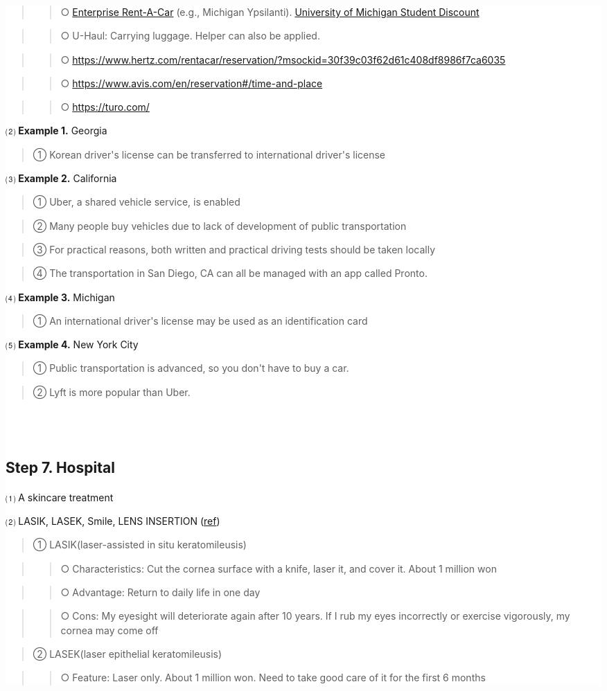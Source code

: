 >> ○ [Enterprise Rent-A-Car](https://www.google.com/maps/place/Enterprise+Rent-A-Car/@42.2458452,-83.6404557,4361m/data=!3m1!1e3!4m6!3m5!1s0x883ca9940369e127:0x4697e5765fcf99c5!8m2!3d42.2407545!4d-83.6052114!16s%2Fg%2F11j3tlqddb?entry=ttu&g_ep=EgoyMDI1MDMyNS4xIKXMDSoASAFQAw%3D%3D) (e.g., Michigan Ypsilanti). [University of Michigan Student Discount](https://ssc.umich.edu/mcard/discount/enterprise-holdings-inc-car-rental-discount/) 

>> ○ U-Haul: Carrying luggage. Helper can also be applied.

>> ○ <https://www.hertz.com/rentacar/reservation/?msockid=30f39c03f62d61c408df8986f7ca6035>

>> ○ <https://www.avis.com/en/reservation#/time-and-place>

>> ○ <https://turo.com/> 

⑵ **Example 1.** Georgia

> ① Korean driver's license can be transferred to international driver's license

⑶ **Example 2.** California

> ① Uber, a shared vehicle service, is enabled

> ② Many people buy vehicles due to lack of development of public transportation

> ③ For practical reasons, both written and practical driving tests should be taken locally

> ④ The transportation in San Diego, CA can all be managed with an app called Pronto.

⑷ **Example 3.** Michigan

> ① An international driver's license may be used as an identification card 

⑸ **Example 4.** New York City

> ① Public transportation is advanced, so you don't have to buy a car.

> ② Lyft is more popular than Uber.

<br>

<br>

## **Step 7.** Hospital 

⑴ A skincare treatment

⑵ LASIK, LASEK, Smile, LENS INSERTION ([ref](https://namu.wiki/w/%EC%8B%9C%EB%A0%A5%EA%B5%90%EC%A0%95%EC%88%A0))

> ① LASIK(laser-assisted in situ keratomileusis)

>> ○ Characteristics: Cut the cornea surface with a knife, laser it, and cover it. About 1 million won

>> ○ Advantage: Return to daily life in one day

>> ○ Cons: My eyesight will deteriorate again after 10 years. If I rub my eyes incorrectly or exercise vigorously, my cornea may come off

> ② LASEK(laser epithelial keratomileusis)

>> ○ Feature: Laser only. About 1 million won. Need to take good care of it for the first 6 months
